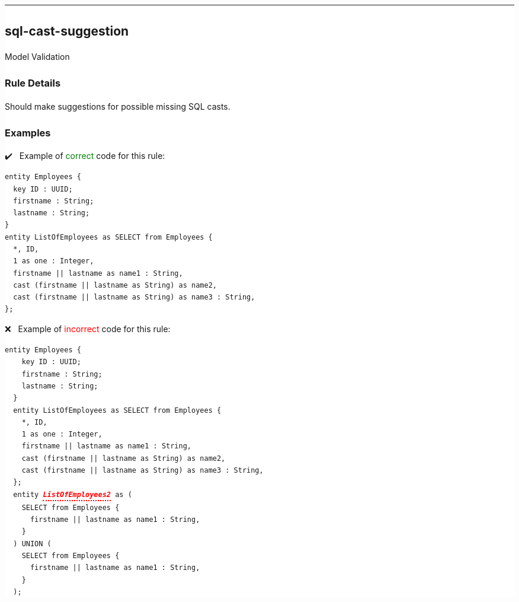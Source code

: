 

---

## sql-cast-suggestion
<span class='shifted label'>Model Validation</span>

### Rule Details
Should make suggestions for possible missing SQL casts.

### Examples
<span>✔️&nbsp;&nbsp; Example of <span style="color:green">correct</span> code for this rule:</span>

<pre><code>entity Employees {
  key ID : UUID;
  firstname : String;
  lastname : String;
}
entity ListOfEmployees as SELECT from Employees {
  *, ID,
  1 as one : Integer,
  firstname || lastname as name1 : String,
  cast (firstname || lastname as String) as name2,
  cast (firstname || lastname as String) as name3 : String,
};</code></pre>

<span>❌&nbsp;&nbsp; Example of <span style="color:red">incorrect</span> code for this rule:</span>

<pre><code>entity Employees {
    key ID : UUID;
    firstname : String;
    lastname : String;
  }
  entity ListOfEmployees as SELECT from Employees {
    *, ID,
    1 as one : Integer,
    firstname || lastname as name1 : String,
    cast (firstname || lastname as String) as name2,
    cast (firstname || lastname as String) as name3 : String,
  };
  entity <span style="display:inline-block; position:relative; color:red; border-bottom:2pt dotted red" title="Potential issue - Missing SQL cast for column expression?
Potential issue - Missing SQL cast for column expression?"><b><i>ListOfEmployees2</i></b></span> as (
    SELECT from Employees {
      firstname || lastname as name1 : String,
    }
  ) UNION (
    SELECT from Employees {
      firstname || lastname as name1 : String,
    }
  );</code></pre>
